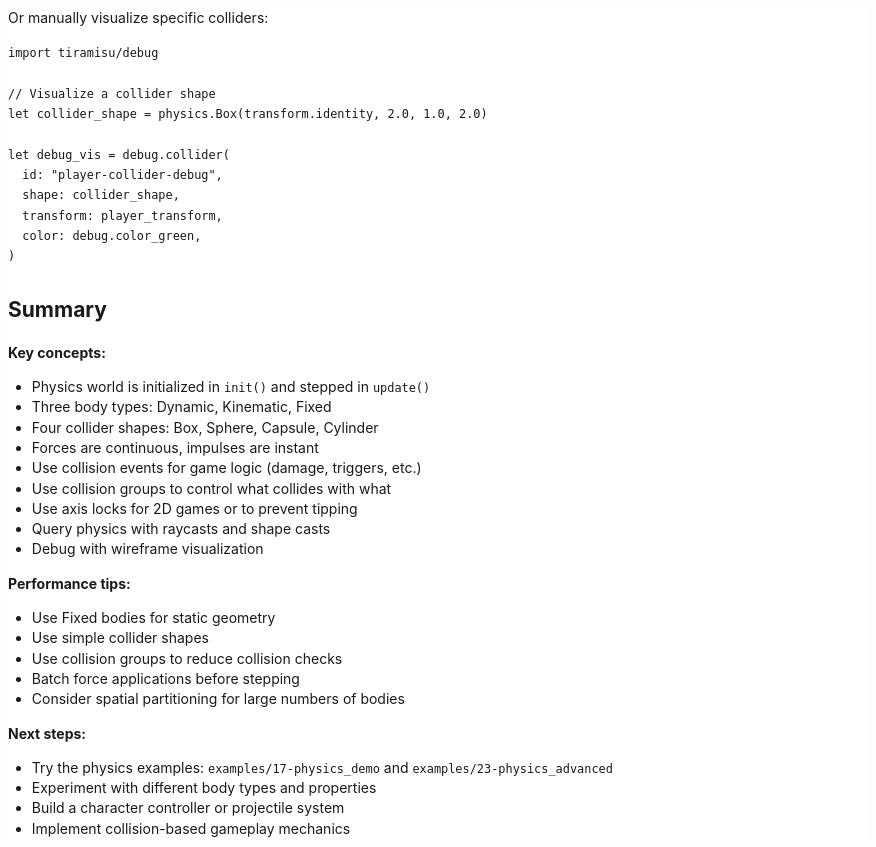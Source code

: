 Or manually visualize specific colliders:

```gleam
import tiramisu/debug

// Visualize a collider shape
let collider_shape = physics.Box(transform.identity, 2.0, 1.0, 2.0)

let debug_vis = debug.collider(
  id: "player-collider-debug",
  shape: collider_shape,
  transform: player_transform,
  color: debug.color_green,
)
```

## Summary

**Key concepts:**
- Physics world is initialized in `init()` and stepped in `update()`
- Three body types: Dynamic, Kinematic, Fixed
- Four collider shapes: Box, Sphere, Capsule, Cylinder
- Forces are continuous, impulses are instant
- Use collision events for game logic (damage, triggers, etc.)
- Use collision groups to control what collides with what
- Use axis locks for 2D games or to prevent tipping
- Query physics with raycasts and shape casts
- Debug with wireframe visualization

**Performance tips:**
- Use Fixed bodies for static geometry
- Use simple collider shapes
- Use collision groups to reduce collision checks
- Batch force applications before stepping
- Consider spatial partitioning for large numbers of bodies

**Next steps:**
- Try the physics examples: `examples/17-physics_demo` and `examples/23-physics_advanced`
- Experiment with different body types and properties
- Build a character controller or projectile system
- Implement collision-based gameplay mechanics
